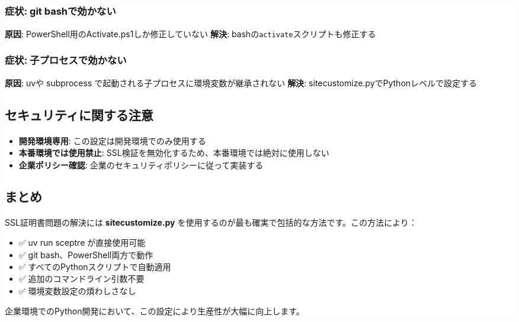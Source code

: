 ### 症状: git bashで効かない
**原因**: PowerShell用のActivate.ps1しか修正していない
**解決**: bashの`activate`スクリプトも修正する

### 症状: 子プロセスで効かない
**原因**: uvや subprocess で起動される子プロセスに環境変数が継承されない
**解決**: sitecustomize.pyでPythonレベルで設定する

## セキュリティに関する注意

- **開発環境専用**: この設定は開発環境でのみ使用する
- **本番環境では使用禁止**: SSL検証を無効化するため、本番環境では絶対に使用しない
- **企業ポリシー確認**: 企業のセキュリティポリシーに従って実装する

## まとめ

SSL証明書問題の解決には **sitecustomize.py** を使用するのが最も確実で包括的な方法です。この方法により：

- ✅ uv run sceptre が直接使用可能
- ✅ git bash、PowerShell両方で動作
- ✅ すべてのPythonスクリプトで自動適用
- ✅ 追加のコマンドライン引数不要
- ✅ 環境変数設定の煩わしさなし

企業環境でのPython開発において、この設定により生産性が大幅に向上します。
